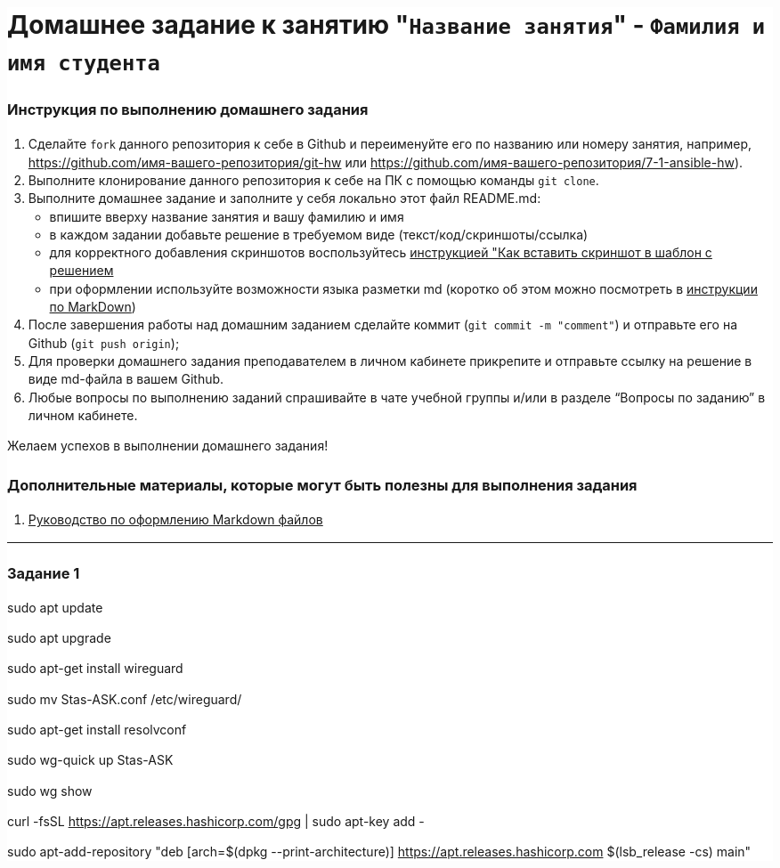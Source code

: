 # Домашнее задание к занятию "`Название занятия`" - `Фамилия и имя студента`


### Инструкция по выполнению домашнего задания

   1. Сделайте `fork` данного репозитория к себе в Github и переименуйте его по названию или номеру занятия, например, https://github.com/имя-вашего-репозитория/git-hw или  https://github.com/имя-вашего-репозитория/7-1-ansible-hw).
   2. Выполните клонирование данного репозитория к себе на ПК с помощью команды `git clone`.
   3. Выполните домашнее задание и заполните у себя локально этот файл README.md:
      - впишите вверху название занятия и вашу фамилию и имя
      - в каждом задании добавьте решение в требуемом виде (текст/код/скриншоты/ссылка)
      - для корректного добавления скриншотов воспользуйтесь [инструкцией "Как вставить скриншот в шаблон с решением](https://github.com/netology-code/sys-pattern-homework/blob/main/screen-instruction.md)
      - при оформлении используйте возможности языка разметки md (коротко об этом можно посмотреть в [инструкции  по MarkDown](https://github.com/netology-code/sys-pattern-homework/blob/main/md-instruction.md))
   4. После завершения работы над домашним заданием сделайте коммит (`git commit -m "comment"`) и отправьте его на Github (`git push origin`);
   5. Для проверки домашнего задания преподавателем в личном кабинете прикрепите и отправьте ссылку на решение в виде md-файла в вашем Github.
   6. Любые вопросы по выполнению заданий спрашивайте в чате учебной группы и/или в разделе “Вопросы по заданию” в личном кабинете.
   
Желаем успехов в выполнении домашнего задания!
   
### Дополнительные материалы, которые могут быть полезны для выполнения задания

1. [Руководство по оформлению Markdown файлов](https://gist.github.com/Jekins/2bf2d0638163f1294637#Code)

---

### Задание 1

sudo apt update

sudo apt upgrade

sudo apt-get install wireguard

sudo mv Stas-ASK.conf /etc/wireguard/

sudo apt-get install resolvconf

sudo wg-quick up Stas-ASK

sudo wg show

curl -fsSL https://apt.releases.hashicorp.com/gpg | sudo apt-key add -

sudo apt-add-repository "deb [arch=$(dpkg --print-architecture)] https://apt.releases.hashicorp.com $(lsb_release -cs) main"
